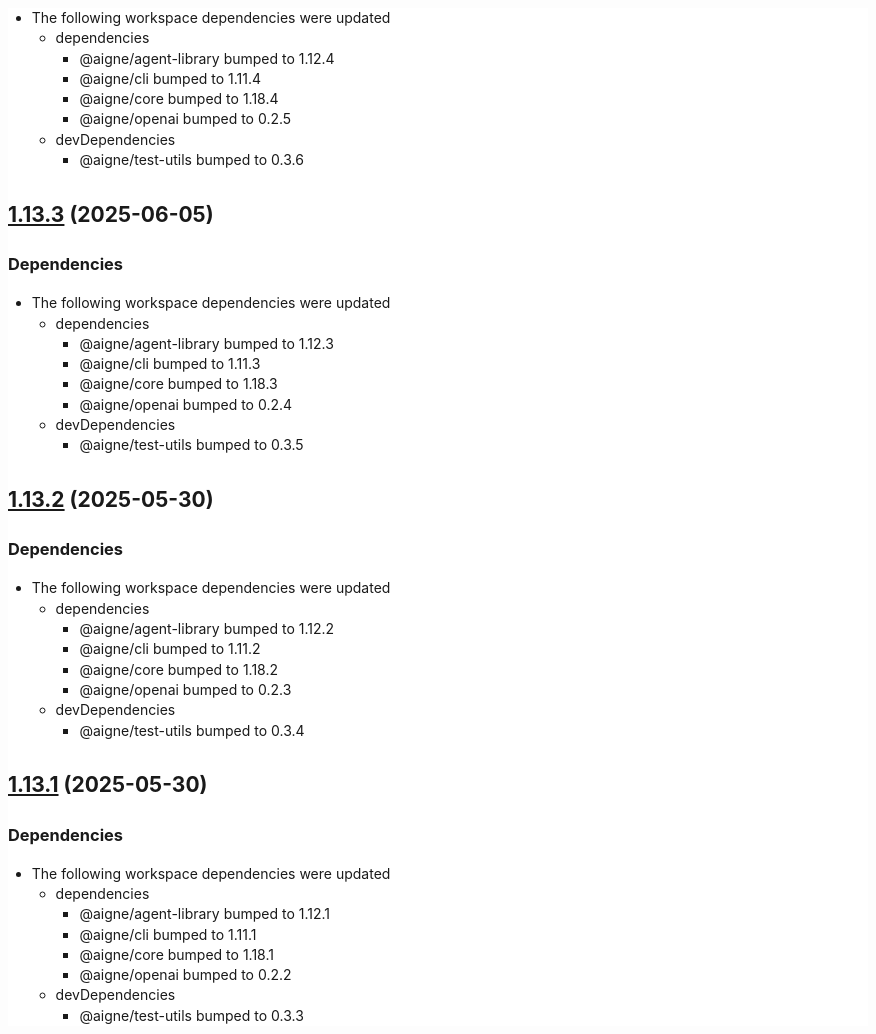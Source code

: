 * The following workspace dependencies were updated
  * dependencies
    * @aigne/agent-library bumped to 1.12.4
    * @aigne/cli bumped to 1.11.4
    * @aigne/core bumped to 1.18.4
    * @aigne/openai bumped to 0.2.5
  * devDependencies
    * @aigne/test-utils bumped to 0.3.6

## [1.13.3](https://github.com/AIGNE-io/aigne-framework/compare/example-mcp-sqlite-v1.13.2...example-mcp-sqlite-v1.13.3) (2025-06-05)


### Dependencies

* The following workspace dependencies were updated
  * dependencies
    * @aigne/agent-library bumped to 1.12.3
    * @aigne/cli bumped to 1.11.3
    * @aigne/core bumped to 1.18.3
    * @aigne/openai bumped to 0.2.4
  * devDependencies
    * @aigne/test-utils bumped to 0.3.5

## [1.13.2](https://github.com/AIGNE-io/aigne-framework/compare/example-mcp-sqlite-v1.13.1...example-mcp-sqlite-v1.13.2) (2025-05-30)


### Dependencies

* The following workspace dependencies were updated
  * dependencies
    * @aigne/agent-library bumped to 1.12.2
    * @aigne/cli bumped to 1.11.2
    * @aigne/core bumped to 1.18.2
    * @aigne/openai bumped to 0.2.3
  * devDependencies
    * @aigne/test-utils bumped to 0.3.4

## [1.13.1](https://github.com/AIGNE-io/aigne-framework/compare/example-mcp-sqlite-v1.13.0...example-mcp-sqlite-v1.13.1) (2025-05-30)


### Dependencies

* The following workspace dependencies were updated
  * dependencies
    * @aigne/agent-library bumped to 1.12.1
    * @aigne/cli bumped to 1.11.1
    * @aigne/core bumped to 1.18.1
    * @aigne/openai bumped to 0.2.2
  * devDependencies
    * @aigne/test-utils bumped to 0.3.3
